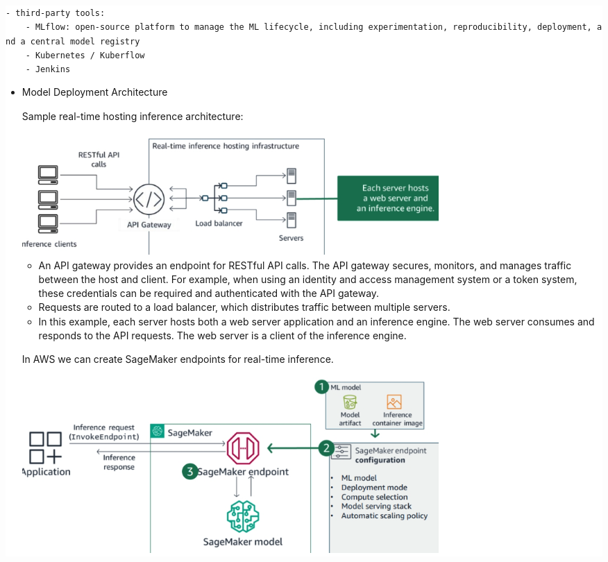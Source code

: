     - third-party tools: 
        - MLflow: open-source platform to manage the ML lifecycle, including experimentation, reproducibility, deployment, and a central model registry
        - Kubernetes / Kuberflow
        - Jenkins

- Model Deployment Architecture

    Sample real-time hosting inference architecture:

    <img src="src/M3_1.png" width="600"> 

    - An API gateway provides an endpoint for RESTful API calls. The API gateway secures, monitors, and manages traffic between the host and client. For example, when using an identity and access management system or a token system, these credentials can be required and authenticated with the API gateway. 
    - Requests are routed to a load balancer, which distributes traffic between multiple servers. 
    - In this example, each server hosts both a web server application and an inference engine. The web server consumes and responds to the API requests. The web server is a client of the inference engine.

    In AWS we can create SageMaker endpoints for real-time inference.  


    <img src="src/M3_2.png" width="600">  
